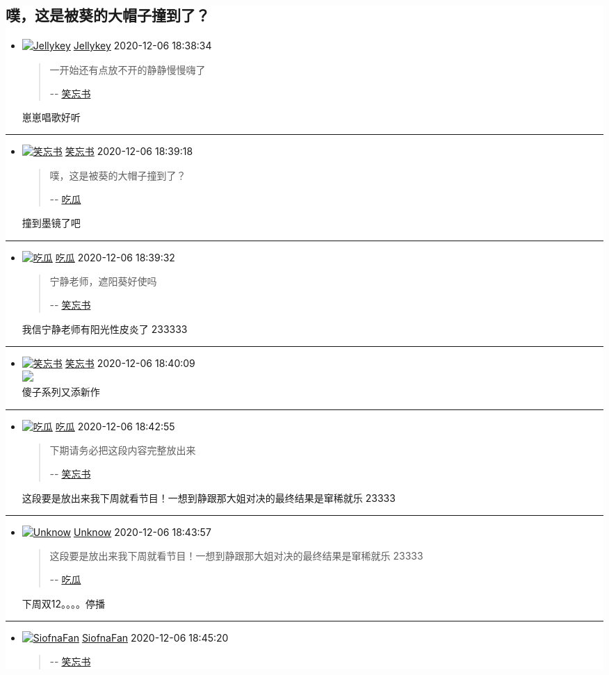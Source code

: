   噗，这是被葵的大帽子撞到了？  
---
* [![Jellykey](https://img1.doubanio.com/icon/u227281208-18.jpg)](https://www.douban.com/people/227281208/)    [Jellykey](https://www.douban.com/people/227281208/)    2020-12-06 18:38:34  
  >一开始还有点放不开的静静慢慢嗨了  
  >
  >-- [笑忘书](https://www.douban.com/people/40401623/)  
  
  崽崽唱歌好听  
---
* [![笑忘书](https://img2.doubanio.com/icon/u40401623-2.jpg)](https://www.douban.com/people/40401623/)    [笑忘书](https://www.douban.com/people/40401623/)    2020-12-06 18:39:18  
  >噗，这是被葵的大帽子撞到了？  
  >
  >-- [吃瓜](https://www.douban.com/people/219893584/)  
  
  撞到墨镜了吧  
---
* [![吃瓜](https://img2.doubanio.com/icon/u219893584-2.jpg)](https://www.douban.com/people/219893584/)    [吃瓜](https://www.douban.com/people/219893584/)    2020-12-06 18:39:32  
  >宁静老师，遮阳葵好使吗  
  >
  >-- [笑忘书](https://www.douban.com/people/40401623/)  
  
  我信宁静老师有阳光性皮炎了 233333  
---
* [![笑忘书](https://img2.doubanio.com/icon/u40401623-2.jpg)](https://www.douban.com/people/40401623/)    [笑忘书](https://www.douban.com/people/40401623/)    2020-12-06 18:40:09  
  ![](https://img1.doubanio.com/view/richtext/raw/public/p41891497.jpg)  
  傻子系列又添新作  
---
* [![吃瓜](https://img2.doubanio.com/icon/u219893584-2.jpg)](https://www.douban.com/people/219893584/)    [吃瓜](https://www.douban.com/people/219893584/)    2020-12-06 18:42:55  
  >下期请务必把这段内容完整放出来  
  >
  >-- [笑忘书](https://www.douban.com/people/40401623/)  
  
  这段要是放出来我下周就看节目！一想到静跟那大姐对决的最终结果是窜稀就乐 23333  
---
* [![Unknow](https://img9.doubanio.com/icon/u219306324-4.jpg)](https://www.douban.com/people/219306324/)    [Unknow](https://www.douban.com/people/219306324/)    2020-12-06 18:43:57  
  >这段要是放出来我下周就看节目！一想到静跟那大姐对决的最终结果是窜稀就乐 23333  
  >
  >-- [吃瓜](https://www.douban.com/people/219893584/)  
  
  下周双12。。。。停播  
---
* [![SiofnaFan](https://img2.doubanio.com/icon/u180076918-2.jpg)](https://www.douban.com/people/180076918/)    [SiofnaFan](https://www.douban.com/people/180076918/)    2020-12-06 18:45:20  
  >  
  >
  >-- [笑忘书](https://www.douban.com/people/40401623/)  
  